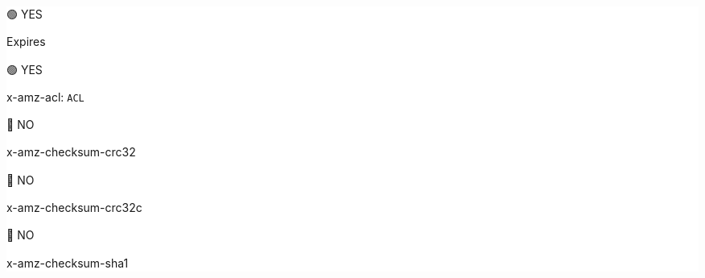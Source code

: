 </td>
<td align="left">

&#128994; YES

</td>
</tr>
<tr>
<td align="left">

Expires

</td>
<td align="left">

&#128994; YES

</td>
</tr>
<tr>
<td align="left">

x-amz-acl:  `ACL`

</td>
<td align="left">

&#128308; NO

</td>
</tr>
<tr>
<td align="left">

x-amz-checksum-crc32

</td>
<td align="left">

&#128308; NO

</td>
</tr>
<tr>
<td align="left">

x-amz-checksum-crc32c

</td>
<td align="left">

&#128308; NO

</td>
</tr>
<tr>
<td align="left">

x-amz-checksum-sha1
